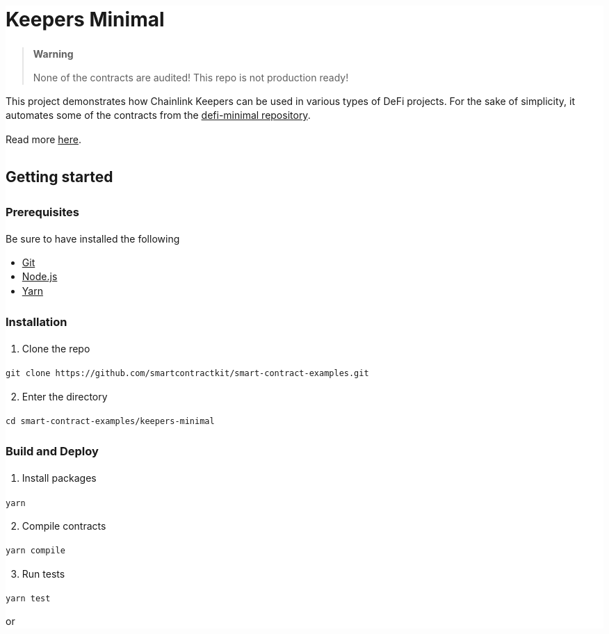# Keepers Minimal

> **Warning**
>
> None of the contracts are audited! This repo is not production ready!

This project demonstrates how Chainlink Keepers can be used in various types of DeFi projects. For the sake of simplicity, it automates some of the contracts from the [defi-minimal repository](https://github.com/smartcontractkit/defi-minimal).

Read more [here](https://blog.chain.link/keepers-minimal).

## Getting started

### Prerequisites

Be sure to have installed the following

- [Git](https://git-scm.com/book/en/v2/Getting-Started-Installing-Git)
- [Node.js](https://nodejs.org/en/download/)
- [Yarn](https://yarnpkg.com/getting-started/install)

### Installation

1. Clone the repo

```
git clone https://github.com/smartcontractkit/smart-contract-examples.git
```

2. Enter the directory

```
cd smart-contract-examples/keepers-minimal
```

### Build and Deploy

1. Install packages

```shell
yarn
```

2. Compile contracts

```shell
yarn compile
```

3. Run tests

```shell
yarn test
```

or
